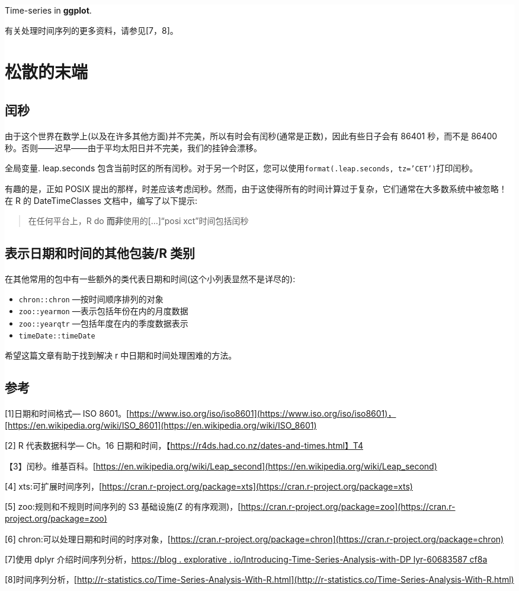 Time-series in **ggplot**.

有关处理时间序列的更多资料，请参见[7，8]。

# 松散的末端

## 闰秒

由于这个世界在数学上(以及在许多其他方面)并不完美，所以有时会有闰秒(通常是正数)，因此有些日子会有 86401 秒，而不是 86400 秒。否则——迟早——由于平均太阳日并不完美，我们的挂钟会漂移。

全局变量. leap.seconds 包含当前时区的所有闰秒。对于另一个时区，您可以使用`format(.leap.seconds, tz=’CET’)`打印闰秒。

有趣的是，正如 POSIX 提出的那样，时差应该考虑闰秒。然而，由于这使得所有的时间计算过于复杂，它们通常在大多数系统中被忽略！在 R 的 DateTimeClasses 文档中，编写了以下提示:

> 在任何平台上，R do **而非**使用的[…]“posi xct”时间包括闰秒

## 表示日期和时间的其他包装/R 类别

在其他常用的包中有一些额外的类代表日期和时间(这个小列表显然不是详尽的):

*   `chron::chron` —按时间顺序排列的对象
*   `zoo::yearmon` —表示包括年份在内的月度数据
*   `zoo::yearqtr` —包括年度在内的季度数据表示
*   `timeDate::timeDate`

希望这篇文章有助于找到解决 r 中日期和时间处理困难的方法。

## 参考

[1]日期和时间格式— ISO 8601。[https://www.iso.org/iso/iso8601](https://www.iso.org/iso/iso8601)，[https://en.wikipedia.org/wiki/ISO_8601](https://en.wikipedia.org/wiki/ISO_8601)

[2] R 代表数据科学— Ch。16 日期和时间，【https://r4ds.had.co.nz/dates-and-times.html】T4

【3】闰秒。维基百科。[https://en.wikipedia.org/wiki/Leap_second](https://en.wikipedia.org/wiki/Leap_second)

[4] xts:可扩展时间序列，[https://cran.r-project.org/package=xts](https://cran.r-project.org/package=xts)

[5] zoo:规则和不规则时间序列的 S3 基础设施(Z 的有序观测)，[https://cran.r-project.org/package=zoo](https://cran.r-project.org/package=zoo)

[6] chron:可以处理日期和时间的时序对象，[https://cran.r-project.org/package=chron](https://cran.r-project.org/package=chron)

[7]使用 dplyr 介绍时间序列分析，[https://blog . explorative . io/Introducing-Time-Series-Analysis-with-DP lyr-60683587 cf8a](https://blog.exploratory.io/introducing-time-series-analysis-with-dplyr-60683587cf8a)

[8]时间序列分析，[http://r-statistics.co/Time-Series-Analysis-With-R.html](http://r-statistics.co/Time-Series-Analysis-With-R.html)